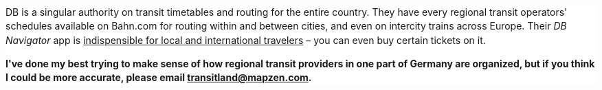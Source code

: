 DB is a singular authority on transit timetables and routing for the entire country. They have every regional transit operators' schedules available on Bahn.com for routing within and between cities, and even on intercity trains across Europe. Their *DB Navigator* app is [indispensible for local and international travelers](http://www.stevencanplan.com/2016/05/essential-apps-for-traveling-in-parts-of-europe/) – you can even buy certain tickets on it. 

**I've done my best trying to make sense of how regional transit providers in one part of Germany are organized, but if you think I could be more accurate, please email [transitland@mapzen.com](mailto:transitland@mapzen.com).**

